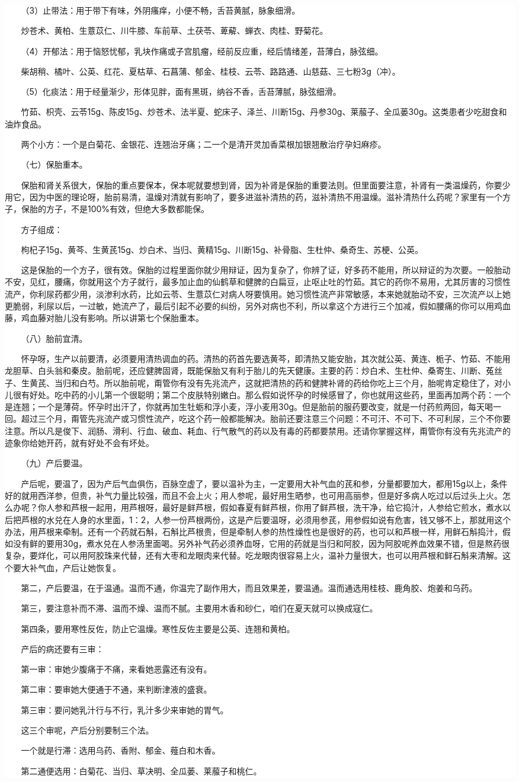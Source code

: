        （3）止带法：用于带下有味，外阴瘙痒，小便不畅，舌苔黄腻，脉象细滑。

       炒苍术、黄柏、生薏苡仁、川牛膝、车前草、土茯苓、萆薢、蝉衣、肉桂、野菊花。

       （4）开郁法：用于恼怒忧郁，乳块作痛或子宫肌瘤，经前反应重，经后情绪差，苔薄白，脉弦细。

       柴胡稍、橘叶、公英、红花、夏枯草、石菖蒲、郁金、桂枝、云苓、路路通、山慈菇、三七粉3g（冲）。

       （5）化痰法：用于经量渐少，形体见胖，面有黑斑，纳谷不香，舌苔薄腻，脉弦细滑。

       竹茹、枳壳、云苓15g、陈皮15g、炒苍术、法半夏、蛇床子、泽兰、川断15g、丹参30g、莱菔子、全瓜蒌30g。这类患者少吃甜食和油炸食品。

       两个小方：一个是白菊花、金银花、连翘治牙痛；二一个是清开灵加香菜根加银翘散治疗孕妇麻疹。

       （七）保胎重本。

       保胎和肾关系很大，保胎的重点要保本，保本呢就要想到肾，因为补肾是保胎的重要法则。但里面要注意，补肾有一类温燥药，你要少用它，因为中医的理论呀，胎前易清，温燥对清就有影响了，要多进滋补清热的药，滋补清热不用温燥。滋补清热什么药呢？家里有一个方子，保胎的方子，不是100%有效，但绝大多数都能保。

       方子组成：

       枸杞子15g、黄芩、生黄芪15g、炒白术、当归、黄精15g、川断15g、补骨脂、生杜仲、桑奇生、苏梗、公英。

       这是保胎的一个方子，很有效。保胎的过程里面你就少用辩证，因为复杂了，你辨了证，好多药不能用，所以辩证的为次要。一般胎动不安，见红，腰痛，你就用这个方子就行，最多加止血的仙鹤草和健脾的白扁豆，止呕止吐的竹茹。其它的药你不易用，尤其厉害的习惯性流产，你利尿药都少用，淡渗利水药，比如云苓、生薏苡仁对病人呀要慎用。她习惯性流产非常敏感，本来她就胎动不安，三次流产以上她更脆弱，利尿以后，一过敏，她流产了，最后引起不必要的纠纷，另外对病也不利，所以拿这个方进行三个加减，假如腰痛的你可以用鸡血藤，鸡血藤对胎儿没有影响。所以讲第七个保胎重本。

       （八）胎前宜清。

       怀孕呀，生产以前要清，必须要用清热调血的药。清热的药首先要选黄芩，即清热又能安胎，其次就公英、黄连、栀子、竹茹、不能用龙胆草、白头翁和秦皮。胎前呢，还应健脾固肾，既能保胎又有利于胎儿的先天健康。主要的药：炒白术、生杜仲、桑寄生、川断、菟丝子、生黄芪、当归和白芍。所以胎前呢，甭管你有没有先兆流产，这就把清热的药和健脾补肾的药给你吃上三个月，胎呢肯定稳住了，对小儿很有好处。吃中药的小儿第一个很聪明；第二个皮肤特别嫩白。那么假如说怀孕的时候感冒了，你也就用这些药，里面再加两个药：一个是连翘；一个是薄荷。怀孕时出汗了，你就再加生牡蛎和浮小麦，浮小麦用30g。但是胎前的服药要改变，就是一付药煎两回，每天喝一回。超过三个月，甭管先兆流产或习惯性流产，吃这个药一般都能解决。胎前还要注意三个问题：不可汗、不可下、不可利尿，三个不你要注意。所以凡是俊下、润肠、滑利、行血、破血、耗血、行气散气的药以及有毒的药都要禁用。还请你掌握这样，甭管你有没有先兆流产的迹象你给她开药，就有好处不会有坏处。

       （九）产后要温。

       产后呢，要温了，因为产后气血俱伤，百脉空虚了，要以温补为主，一定要用大补气血的芪和参，分量都要加大，都用15g以上，条件好的就用西洋参，但贵，补气力量比较强，而且不会上火；用人参呢，最好用生晒参，也可用高丽参，但是好多病人吃过以后过头上火。怎么办呢？你人参和芦根一起用，用芦根呀，最好是鲜芦根，假如春夏有鲜芦根，你用了鲜芦根，洗干净，给它捣汁，人参给它煎水，煮水以后把芦根的水兑在人身的水里面，1：2，人参一份芦根两份，这是产后要温呀，必须用参芪，用参假如说有危害，钱又够不上，那就用这个办法，用芦根来牵制。还有一个药就石斛，石斛比芦根贵，但是牵制人参的热性燥性也是很好的药，也可以和芦根一样，用鲜石斛捣汁，假如没有鲜的要用30g，煮水兑在人参汤里面喝。另外补气药必须养血呀，它用的药就是当归和阿胶，因为阿胶呢养血效果不错，但是熬药很复杂，要烊化，可以用阿胶珠来代替，还有大枣和龙眼肉来代替。吃龙眼肉很容易上火，温补力量很大，也可以用芦根和鲜石斛来清解。这个要大补气血，产后让她恢复。

       第二，产后要温，在于温通。温而不通，你温完了副作用大，而且效果差，要温通。温而通选用桂枝、鹿角胶、炮姜和乌药。

       第三，要注意补而不滞、温而不燥、温而不腻。主要用木香和砂仁，咱们在夏天就可以换成寇仁。

       第四条，要用寒性反佐，防止它温燥。寒性反佐主要是公英、连翘和黄柏。

       产后的病还要有三审：

       第一审：审她少腹痛于不痛，来看她恶露还有没有。

       第二审：要审她大便通于不通，来判断津液的盛衰。

       第三审：要问她乳汁行与不行，乳汁多少来审她的胃气。

       这三个审呢，产后分别要制三个法。

       一个就是行滞：选用乌药、香附、郁金、薤白和木香。

       第二通便选用：白菊花、当归、草决明、全瓜蒌、莱菔子和桃仁。
